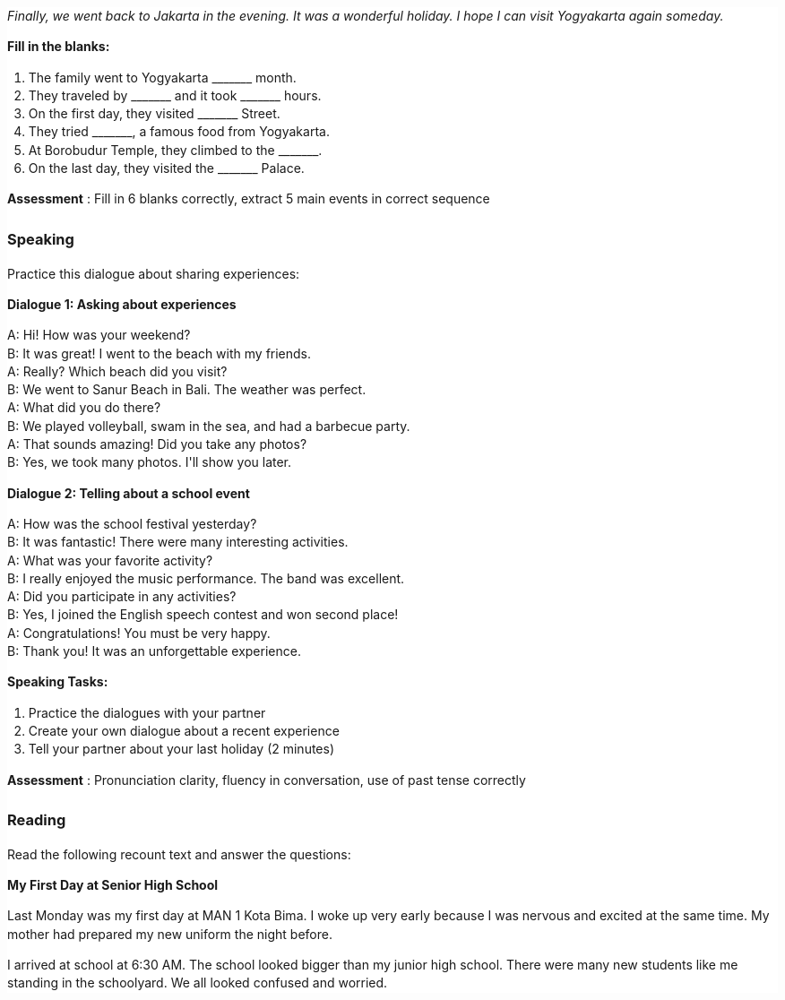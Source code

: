 *Finally, we went back to Jakarta in the evening. It was a wonderful holiday. I hope I can visit Yogyakarta again someday.*

**Fill in the blanks:**
1. The family went to Yogyakarta _______ month.
2. They traveled by _______ and it took _______ hours.
3. On the first day, they visited _______ Street.
4. They tried _______, a famous food from Yogyakarta.
5. At Borobudur Temple, they climbed to the _______.
6. On the last day, they visited the _______ Palace.

**Assessment** : Fill in 6 blanks correctly, extract 5 main events in correct sequence

### Speaking

Practice this dialogue about sharing experiences:

**Dialogue 1: Asking about experiences**

A: Hi! How was your weekend?  
B: It was great! I went to the beach with my friends.  
A: Really? Which beach did you visit?  
B: We went to Sanur Beach in Bali. The weather was perfect.  
A: What did you do there?  
B: We played volleyball, swam in the sea, and had a barbecue party.  
A: That sounds amazing! Did you take any photos?  
B: Yes, we took many photos. I'll show you later.

**Dialogue 2: Telling about a school event**

A: How was the school festival yesterday?  
B: It was fantastic! There were many interesting activities.  
A: What was your favorite activity?  
B: I really enjoyed the music performance. The band was excellent.  
A: Did you participate in any activities?  
B: Yes, I joined the English speech contest and won second place!  
A: Congratulations! You must be very happy.  
B: Thank you! It was an unforgettable experience.

**Speaking Tasks:**
1. Practice the dialogues with your partner
2. Create your own dialogue about a recent experience
3. Tell your partner about your last holiday (2 minutes)

**Assessment** : Pronunciation clarity, fluency in conversation, use of past tense correctly

### Reading

Read the following recount text and answer the questions:

**My First Day at Senior High School**

Last Monday was my first day at MAN 1 Kota Bima. I woke up very early because I was nervous and excited at the same time. My mother had prepared my new uniform the night before.

I arrived at school at 6:30 AM. The school looked bigger than my junior high school. There were many new students like me standing in the schoolyard. We all looked confused and worried.
